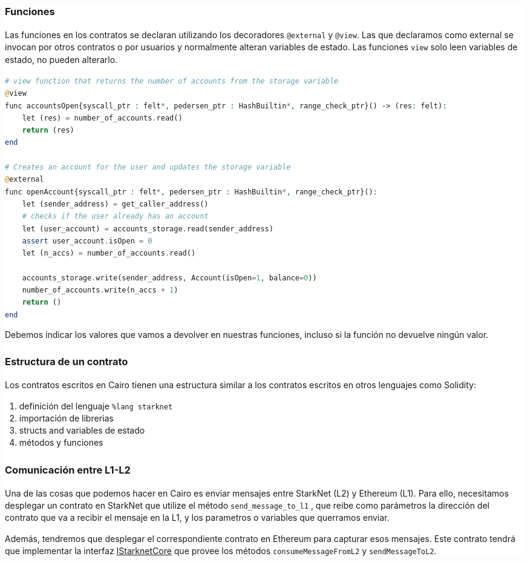 ### Funciones

Las funciones en los contratos se declaran utilizando los decoradores `@external` y `@view`. Las que declaramos como external se invocan por otros contratos o por usuarios y normalmente alteran variables de estado. Las funciones `view` solo leen variables de estado, no pueden alterarlo.

```php
# view function that returns the number of accounts from the storage variable
@view
func accountsOpen{syscall_ptr : felt*, pedersen_ptr : HashBuiltin*, range_check_ptr}() -> (res: felt):
    let (res) = number_of_accounts.read()
    return (res)
end

# Creates an account for the user and updates the storage variable
@external
func openAccount{syscall_ptr : felt*, pedersen_ptr : HashBuiltin*, range_check_ptr}():
    let (sender_address) = get_caller_address()
    # checks if the user already has an account
    let (user_account) = accounts_storage.read(sender_address)
    assert user_account.isOpen = 0
    let (n_accs) = number_of_accounts.read()

    accounts_storage.write(sender_address, Account(isOpen=1, balance=0))
    number_of_accounts.write(n_accs + 1)
    return ()
end
```

Debemos indicar los valores que vamos a devolver en nuestras funciones, incluso si la función no devuelve ningún valor.

### Estructura de un contrato

Los contratos escritos en Cairo tienen una estructura similar a los contratos escritos en otros lenguajes como Solidity:

1. definición del lenguaje `%lang starknet`
2. importación de librerias
3. structs and variables de estado
4. métodos y funciones

### Comunicación entre L1-L2

Una de las cosas que podemos hacer en Cairo es enviar mensajes entre StarkNet (L2) y Ethereum (L1). Para ello, necesitamos desplegar un contrato en StarkNet que utilize el método `send_message_to_l1` , que reibe como parámetros la dirección del contrato que va a recibir el mensaje en la L1, y los parametros o variables que querramos enviar.

Además, tendremos que desplegar el correspondiente contrato en Ethereum para capturar esos mensajes. Este contrato tendrá que implementar la interfaz [IStarknetCore](https://www.cairo-lang.org/docs/hello_starknet/index.html#starknet-alpha-on-mainnet) que provee los métodos `consumeMessageFromL2` y `sendMessageToL2`.

